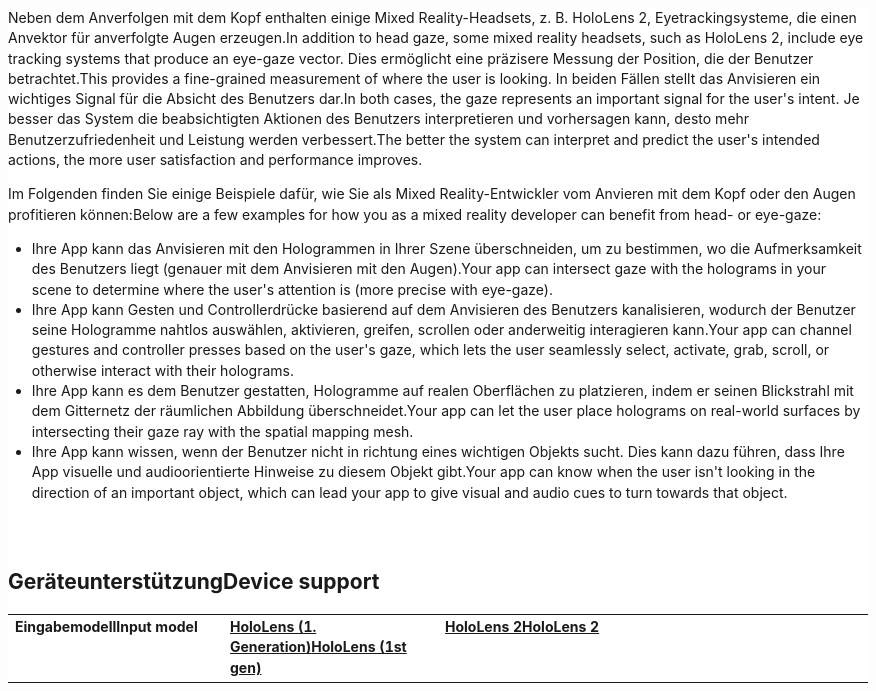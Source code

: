 <span data-ttu-id="07492-113">Neben dem Anverfolgen mit dem Kopf enthalten einige Mixed Reality-Headsets, z. B. HoloLens 2, Eyetrackingsysteme, die einen Anvektor für anverfolgte Augen erzeugen.</span><span class="sxs-lookup"><span data-stu-id="07492-113">In addition to head gaze, some mixed reality headsets, such as HoloLens 2, include eye tracking systems that produce an eye-gaze vector.</span></span> <span data-ttu-id="07492-114">Dies ermöglicht eine präzisere Messung der Position, die der Benutzer betrachtet.</span><span class="sxs-lookup"><span data-stu-id="07492-114">This provides a fine-grained measurement of where the user is looking.</span></span> <span data-ttu-id="07492-115">In beiden Fällen stellt das Anvisieren ein wichtiges Signal für die Absicht des Benutzers dar.</span><span class="sxs-lookup"><span data-stu-id="07492-115">In both cases, the gaze represents an important signal for the user's intent.</span></span> <span data-ttu-id="07492-116">Je besser das System die beabsichtigten Aktionen des Benutzers interpretieren und vorhersagen kann, desto mehr Benutzerzufriedenheit und Leistung werden verbessert.</span><span class="sxs-lookup"><span data-stu-id="07492-116">The better the system can interpret and predict the user's intended actions, the more user satisfaction and performance improves.</span></span>

<span data-ttu-id="07492-117">Im Folgenden finden Sie einige Beispiele dafür, wie Sie als Mixed Reality-Entwickler vom Anvieren mit dem Kopf oder den Augen profitieren können:</span><span class="sxs-lookup"><span data-stu-id="07492-117">Below are a few examples for how you as a mixed reality developer can benefit from head- or eye-gaze:</span></span>
* <span data-ttu-id="07492-118">Ihre App kann das Anvisieren mit den Hologrammen in Ihrer Szene überschneiden, um zu bestimmen, wo die Aufmerksamkeit des Benutzers liegt (genauer mit dem Anvisieren mit den Augen).</span><span class="sxs-lookup"><span data-stu-id="07492-118">Your app can intersect gaze with the holograms in your scene to determine where the user's attention is (more precise with eye-gaze).</span></span>
* <span data-ttu-id="07492-119">Ihre App kann Gesten und Controllerdrücke basierend auf dem Anvisieren des Benutzers kanalisieren, wodurch der Benutzer seine Hologramme nahtlos auswählen, aktivieren, greifen, scrollen oder anderweitig interagieren kann.</span><span class="sxs-lookup"><span data-stu-id="07492-119">Your app can channel gestures and controller presses based on the user's gaze, which lets the user seamlessly select, activate, grab, scroll, or otherwise interact with their holograms.</span></span>
* <span data-ttu-id="07492-120">Ihre App kann es dem Benutzer gestatten, Hologramme auf realen Oberflächen zu platzieren, indem er seinen Blickstrahl mit dem Gitternetz der räumlichen Abbildung überschneidet.</span><span class="sxs-lookup"><span data-stu-id="07492-120">Your app can let the user place holograms on real-world surfaces by intersecting their gaze ray with the spatial mapping mesh.</span></span>
* <span data-ttu-id="07492-121">Ihre App kann wissen, wenn der Benutzer nicht in richtung eines wichtigen Objekts sucht. Dies kann dazu führen, dass Ihre App visuelle und audioorientierte Hinweise zu diesem Objekt gibt.</span><span class="sxs-lookup"><span data-stu-id="07492-121">Your app can know when the user isn't looking in the direction of an important object, which can lead your app to give visual and audio cues to turn towards that object.</span></span>

<br>

## <a name="device-support"></a><span data-ttu-id="07492-122">Geräteunterstützung</span><span class="sxs-lookup"><span data-stu-id="07492-122">Device support</span></span>

<table>
    <colgroup>
    <col width="25%" />
    <col width="25%" />
    <col width="25%" />
    <col width="25%" />
    </colgroup>
    <tr>
        <td><span data-ttu-id="07492-123"><strong>Eingabemodell</strong></span><span class="sxs-lookup"><span data-stu-id="07492-123"><strong>Input model</strong></span></span></td>
        <td><span data-ttu-id="07492-124"><a href="/hololens/hololens1-hardware"><strong>HoloLens (1. Generation)</strong></a></span><span class="sxs-lookup"><span data-stu-id="07492-124"><a href="/hololens/hololens1-hardware"><strong>HoloLens (1st gen)</strong></a></span></span></td>
        <td><span data-ttu-id="07492-125"><a href="https://docs.microsoft.com/hololens/hololens2-hardware"><strong>HoloLens 2</strong></span><span class="sxs-lookup"><span data-stu-id="07492-125"><a href="https://docs.microsoft.com/hololens/hololens2-hardware"><strong>HoloLens 2</strong></span></span></td>